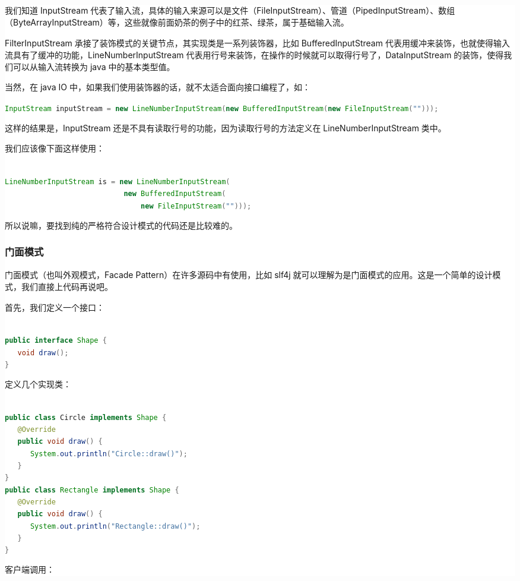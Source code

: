 我们知道 InputStream 代表了输入流，具体的输入来源可以是文件（FileInputStream）、管道（PipedInputStream）、数组（ByteArrayInputStream）等，这些就像前面奶茶的例子中的红茶、绿茶，属于基础输入流。

FilterInputStream 承接了装饰模式的关键节点，其实现类是一系列装饰器，比如 BufferedInputStream 代表用缓冲来装饰，也就使得输入流具有了缓冲的功能，LineNumberInputStream 代表用行号来装饰，在操作的时候就可以取得行号了，DataInputStream 的装饰，使得我们可以从输入流转换为 java 中的基本类型值。

当然，在 java IO 中，如果我们使用装饰器的话，就不太适合面向接口编程了，如：

```java
InputStream inputStream = new LineNumberInputStream(new BufferedInputStream(new FileInputStream("")));


```
这样的结果是，InputStream 还是不具有读取行号的功能，因为读取行号的方法定义在 LineNumberInputStream 类中。

我们应该像下面这样使用：

```java

LineNumberInputStream is = new LineNumberInputStream(
  							new BufferedInputStream(
                              	new FileInputStream("")));

```
所以说嘛，要找到纯的严格符合设计模式的代码还是比较难的。

### 门面模式

门面模式（也叫外观模式，Facade Pattern）在许多源码中有使用，比如 slf4j 就可以理解为是门面模式的应用。这是一个简单的设计模式，我们直接上代码再说吧。

首先，我们定义一个接口：

```java

public interface Shape {
   void draw();
}

```
定义几个实现类：

```java

public class Circle implements Shape {
   @Override
   public void draw() {
      System.out.println("Circle::draw()");
   }
}
public class Rectangle implements Shape {
   @Override
   public void draw() {
      System.out.println("Rectangle::draw()");
   }
}

```
客户端调用：
